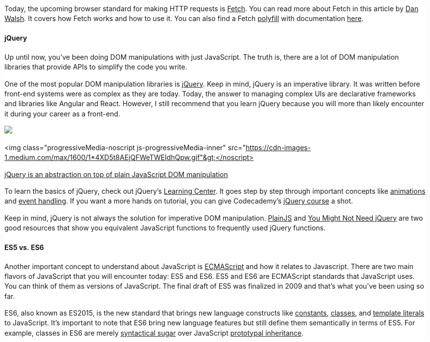 Today, the upcoming browser standard for making HTTP requests is [Fetch](https://developer.mozilla.org/en-US/docs/Web/API/Fetch_API). You can read more about Fetch in this article by [Dan Walsh](https://davidwalsh.name/fetch). It covers how Fetch works and how to use it. You can also find a Fetch [polyfill](http://stackoverflow.com/questions/7087331/what-is-the-meaning-of-polyfills-in-html5) with documentation [here](https://github.com/github/fetch).

#### jQuery

Up until now, you’ve been doing DOM manipulations with just JavaScript. The truth is, there are a lot of DOM manipulation libraries that provide APIs to simplify the code you write.

One of the most popular DOM manipulation libraries is [jQuery](https://jquery.com/). Keep in mind, jQuery is an imperative library. It was written before front-end systems were as complex as they are today. Today, the answer to managing complex UIs are declarative frameworks and libraries like Angular and React. However, I still recommend that you learn jQuery because you will more than likely encounter it during your career as a front-end.





![](https://cdn-images-1.medium.com/freeze/max/60/1*4XD5t8AEjQFWeTWEIdhQpw.gif?q=20)

<canvas class="progressiveMedia-canvas js-progressiveMedia-canvas" width="75" height="56"></canvas>

<noscript class="js-progressiveMedia-inner">&lt;img class="progressiveMedia-noscript js-progressiveMedia-inner" src="https://cdn-images-1.medium.com/max/1600/1*4XD5t8AEjQFWeTWEIdhQpw.gif"&gt;</noscript>





[jQuery is an abstraction on top of plain JavaScript DOM manipulation](https://dribbble.com/shots/2677538-Recipe-Application)



To learn the basics of jQuery, check out jQuery’s [Learning Center](http://learn.jquery.com/). It goes step by step through important concepts like [animations](http://learn.jquery.com/effects/intro-to-effects/) and [event handling](http://learn.jquery.com/events/handling-events/). If you want a more hands on tutorial, you can give Codecademy’s [jQuery course](https://www.codecademy.com/learn/jquery) a shot.

Keep in mind, jQuery is not always the solution for imperative DOM manipulation. [PlainJS](https://plainjs.com/javascript/) and [You Might Not Need jQuery](http://youmightnotneedjquery.com/) are two good resources that show you equivalent JavaScript functions to frequently used jQuery functions.

#### ES5 vs. ES6

Another important concept to understand about JavaScript is [ECMAScript](https://en.wikipedia.org/wiki/ECMAScript) and how it relates to Javascript. There are two main flavors of JavaScript that you will encounter today: ES5 and ES6\. ES5 and ES6 are ECMAScript standards that JavaScript uses. You can think of them as versions of JavaScript. The final draft of ES5 was finalized in 2009 and that’s what you’ve been using so far.

ES6, also known as ES2015, is the new standard that brings new language constructs like [constants](https://developer.mozilla.org/en-US/docs/Web/JavaScript/Reference/Statements/const), [classes](https://developer.mozilla.org/en-US/docs/Web/JavaScript/Reference/Classes), and [template literals](https://developer.mozilla.org/en-US/docs/Web/JavaScript/Reference/Template_literals) to JavaScript. It’s important to note that ES6 bring new language features but still define them semantically in terms of ES5\. For example, classes in ES6 are merely [syntactical sugar](https://en.wikipedia.org/wiki/Syntactic_sugar) over JavaScript [prototypal inheritance](https://developer.mozilla.org/en-US/docs/Web/JavaScript/Inheritance_and_the_prototype_chain).

